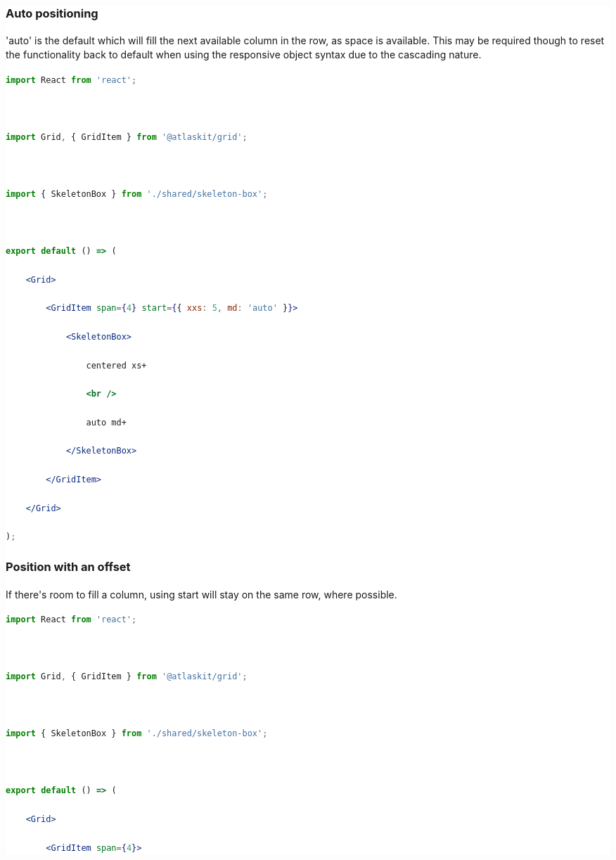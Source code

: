 ### Auto positioning

'auto' is the default which will fill the next available column in the row, as space is available. This may be required though to reset the functionality back to default when using the responsive object syntax due to the cascading nature. 

```jsx
import React from 'react';



import Grid, { GridItem } from '@atlaskit/grid';



import { SkeletonBox } from './shared/skeleton-box';



export default () => (

	<Grid>

		<GridItem span={4} start={{ xxs: 5, md: 'auto' }}>

			<SkeletonBox>

				centered xs+

				<br />

				auto md+

			</SkeletonBox>

		</GridItem>

	</Grid>

);
```

### Position with an offset

If there's room to fill a column, using start will stay on the same row, where possible. 

```jsx
import React from 'react';



import Grid, { GridItem } from '@atlaskit/grid';



import { SkeletonBox } from './shared/skeleton-box';



export default () => (

	<Grid>

		<GridItem span={4}>

```